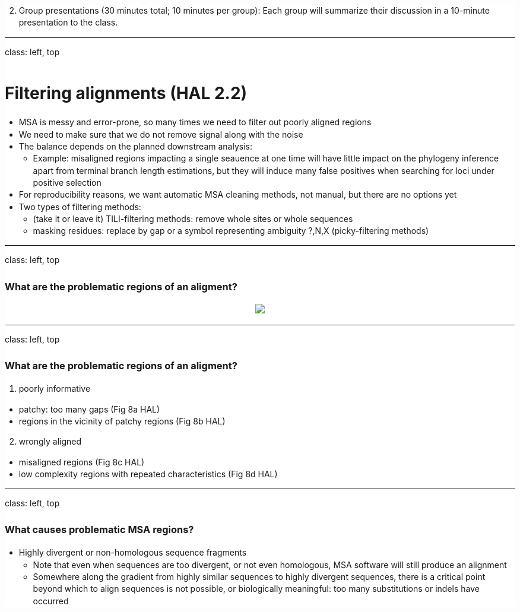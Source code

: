 2. Group presentations (30 minutes total; 10 minutes per group): Each group will summarize their discussion in a 10-minute presentation to the class.


---
class: left, top

# Filtering alignments (HAL 2.2)

- MSA is messy and error-prone, so many times we need to filter out poorly aligned regions
- We need to make sure that we do not remove signal along with the noise
- The balance depends on the planned downstream analysis: 
  - Example: misaligned regions impacting a single seauence at one time will have little impact on the phylogeny inference apart from terminal branch length estimations, but they will induce many false positives when searching for loci under positive selection
- For reproducibility reasons, we want automatic MSA cleaning methods, not manual, but there are no options yet
- Two types of filtering methods:
    - (take it or leave it) TILI-filtering methods: remove whole sites or whole sequences
    - masking residues: replace by gap or a symbol representing ambiguity ?,N,X (picky-filtering methods)

---
class: left, top

### What are the problematic regions of an aligment?

<div style="text-align:center"><img src="../assets/pics/fig8hal.png" width="400"/></div>

---
class: left, top

### What are the problematic regions of an aligment?

1. poorly informative
  - patchy: too many gaps (Fig 8a HAL)
  - regions in the vicinity of patchy regions (Fig 8b HAL)

2. wrongly aligned
  - misaligned regions (Fig 8c HAL)
  - low complexity regions with repeated characteristics (Fig 8d HAL)

---
class: left, top

### What causes problematic MSA regions?
- Highly divergent or non-homologous sequence fragments
    - Note that even when sequences are too divergent, or not even homologous, MSA software will still produce an alignment
    - Somewhere along the gradient from highly similar sequences to highly divergent sequences,
there is a critical point beyond which to align sequences is not possible, or biologically
meaningful: too many substitutions or indels have occurred
